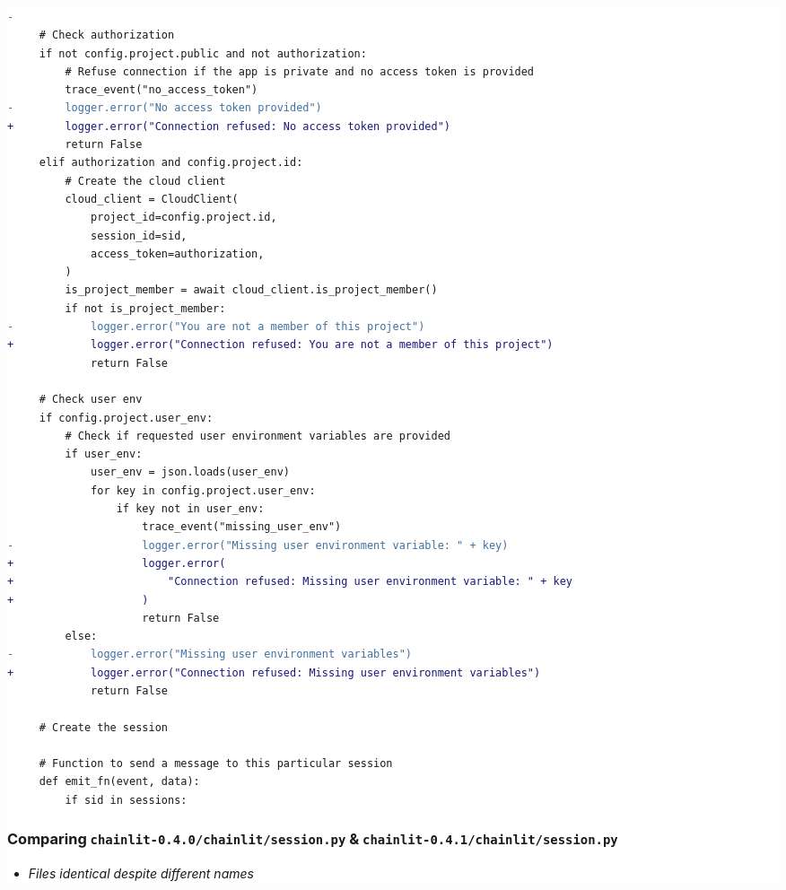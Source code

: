 ```diff
-
     # Check authorization
     if not config.project.public and not authorization:
         # Refuse connection if the app is private and no access token is provided
         trace_event("no_access_token")
-        logger.error("No access token provided")
+        logger.error("Connection refused: No access token provided")
         return False
     elif authorization and config.project.id:
         # Create the cloud client
         cloud_client = CloudClient(
             project_id=config.project.id,
             session_id=sid,
             access_token=authorization,
         )
         is_project_member = await cloud_client.is_project_member()
         if not is_project_member:
-            logger.error("You are not a member of this project")
+            logger.error("Connection refused: You are not a member of this project")
             return False
 
     # Check user env
     if config.project.user_env:
         # Check if requested user environment variables are provided
         if user_env:
             user_env = json.loads(user_env)
             for key in config.project.user_env:
                 if key not in user_env:
                     trace_event("missing_user_env")
-                    logger.error("Missing user environment variable: " + key)
+                    logger.error(
+                        "Connection refused: Missing user environment variable: " + key
+                    )
                     return False
         else:
-            logger.error("Missing user environment variables")
+            logger.error("Connection refused: Missing user environment variables")
             return False
 
     # Create the session
 
     # Function to send a message to this particular session
     def emit_fn(event, data):
         if sid in sessions:
```

### Comparing `chainlit-0.4.0/chainlit/session.py` & `chainlit-0.4.1/chainlit/session.py`

 * *Files identical despite different names*
